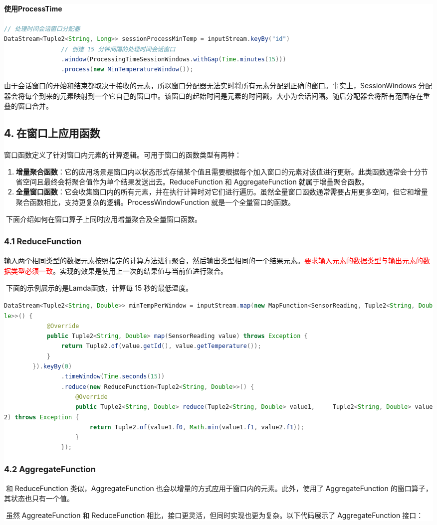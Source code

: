 #### 使用ProcessTime

```java
// 处理时间会话窗口分配器
DataStream<Tuple2<String, Long>> sessionProcessMinTemp = inputStream.keyBy("id")
                // 创建 15 分钟间隔的处理时间会话窗口
                .window(ProcessingTimeSessionWindows.withGap(Time.minutes(15)))
                .process(new MinTemperatureWindow());
```

​        由于会话窗口的开始和结束都取决于接收的元素，所以窗口分配器无法实时将所有元素分配到正确的窗口。事实上，SessionWindows 分配器会将每个到来的元素映射到一个它自己的窗口中。该窗口的起始时间是元素的时间戳，大小为会话间隔。随后分配器会将所有范围存在重叠的窗口合并。

## 4. 在窗口上应用函数

​        窗口函数定义了针对窗口内元素的计算逻辑。可用于窗口的函数类型有两种：

1. **增量聚合函数**：它的应用场景是窗口内以状态形式存储某个值且需要根据每个加入窗口的元素对该值进行更新。此类函数通常会十分节省空间且最终会将聚合值作为单个结果发送出去。ReduceFunction 和 AggregateFunction 就属于增量聚合函数。
2. **全量窗口函数**：它会收集窗口内的所有元素，并在执行计算时对它们进行遍历。虽然全量窗口函数通常需要占用更多空间，但它和增量聚合函数相比，支持更复杂的逻辑。ProcessWindowFunction 就是一个全量窗口的函数。

​        下面介绍如何在窗口算子上同时应用增量聚合及全量窗口函数。

### 4.1 ReduceFunction

​        输入两个相同类型的数据元素按照指定的计算方法进行聚合，然后输出类型相同的一个结果元素。<font color='red'>要求输入元素的数据类型与输出元素的数据类型必须一致</font>。实现的效果是使用上一次的结果值与当前值进行聚合。

​        下面的示例展示的是Lamda函数，计算每 15 秒的最低温度。

```java
DataStream<Tuple2<String, Double>> minTempPerWindow = inputStream.map(new MapFunction<SensorReading, Tuple2<String, Double>>() {
            @Override
            public Tuple2<String, Double> map(SensorReading value) throws Exception {
                return Tuple2.of(value.getId(), value.getTemperature());
            }
        }).keyBy(0)
                .timeWindow(Time.seconds(15))
                .reduce(new ReduceFunction<Tuple2<String, Double>>() {
                    @Override
                    public Tuple2<String, Double> reduce(Tuple2<String, Double> value1,     Tuple2<String, Double> value2) throws Exception {
                        return Tuple2.of(value1.f0, Math.min(value1.f1, value2.f1));
                    }
                });
```

### 4.2 AggregateFunction

​        和 ReduceFunction 类似，AggregateFunction 也会以增量的方式应用于窗口内的元素。此外，使用了 AggregateFunction 的窗口算子，其状态也只有一个值。

​        虽然 AggreateFunction 和 ReduceFunction 相比，接口更灵活，但同时实现也更为复杂。以下代码展示了 AggregateFunction 接口：
